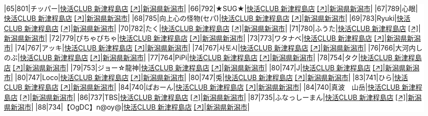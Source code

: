 |65|801|<span class="rank-name-dl">チッパー</span>|<a href="/darts/rank/shops/de9e906e37621b55f454cb89828a1cfe.html">快活CLUB 新津程島店</a> <a href="https://search.dartslive.com/jp/shop/de9e906e37621b55f454cb89828a1cfe">[↗]</a>|<a href="/darts/rank/新潟県/新潟市">新潟県新潟市</a>|
|66|792|<span class="rank-name-pd">★SUG★</span>|<a href="/darts/rank/shops/84430.html">快活CLUB 新津程島店</a> <a href="https://vs.phoenixdarts.com/jp/shop/shopDetailInfo/s_84430?s_seq=84430">[↗]</a>|<a href="/darts/rank/新潟県/新潟市">新潟県新潟市</a>|
|67|789|<span class="rank-name-dl">心眼</span>|<a href="/darts/rank/shops/de9e906e37621b55f454cb89828a1cfe.html">快活CLUB 新津程島店</a> <a href="https://search.dartslive.com/jp/shop/de9e906e37621b55f454cb89828a1cfe">[↗]</a>|<a href="/darts/rank/新潟県/新潟市">新潟県新潟市</a>|
|68|785|<span class="rank-name-pd">向上心の怪物(セパ)</span>|<a href="/darts/rank/shops/84430.html">快活CLUB 新津程島店</a> <a href="https://vs.phoenixdarts.com/jp/shop/shopDetailInfo/s_84430?s_seq=84430">[↗]</a>|<a href="/darts/rank/新潟県/新潟市">新潟県新潟市</a>|
|69|783|<span class="rank-name-dl">Ryuki</span>|<a href="/darts/rank/shops/de9e906e37621b55f454cb89828a1cfe.html">快活CLUB 新津程島店</a> <a href="https://search.dartslive.com/jp/shop/de9e906e37621b55f454cb89828a1cfe">[↗]</a>|<a href="/darts/rank/新潟県/新潟市">新潟県新潟市</a>|
|70|782|<span class="rank-name-dl">たく</span>|<a href="/darts/rank/shops/de9e906e37621b55f454cb89828a1cfe.html">快活CLUB 新津程島店</a> <a href="https://search.dartslive.com/jp/shop/de9e906e37621b55f454cb89828a1cfe">[↗]</a>|<a href="/darts/rank/新潟県/新潟市">新潟県新潟市</a>|
|71|780|<span class="rank-name-dl">ふうた</span>|<a href="/darts/rank/shops/de9e906e37621b55f454cb89828a1cfe.html">快活CLUB 新津程島店</a> <a href="https://search.dartslive.com/jp/shop/de9e906e37621b55f454cb89828a1cfe">[↗]</a>|<a href="/darts/rank/新潟県/新潟市">新潟県新潟市</a>|
|72|779|<span class="rank-name-pd">ぴちゃぴちゃ</span>|<a href="/darts/rank/shops/84430.html">快活CLUB 新津程島店</a> <a href="https://vs.phoenixdarts.com/jp/shop/shopDetailInfo/s_84430?s_seq=84430">[↗]</a>|<a href="/darts/rank/新潟県/新潟市">新潟県新潟市</a>|
|73|773|<span class="rank-name-pd">ワタナベ</span>|<a href="/darts/rank/shops/84430.html">快活CLUB 新津程島店</a> <a href="https://vs.phoenixdarts.com/jp/shop/shopDetailInfo/s_84430?s_seq=84430">[↗]</a>|<a href="/darts/rank/新潟県/新潟市">新潟県新潟市</a>|
|74|767|<span class="rank-name-dl">アッキ</span>|<a href="/darts/rank/shops/de9e906e37621b55f454cb89828a1cfe.html">快活CLUB 新津程島店</a> <a href="https://search.dartslive.com/jp/shop/de9e906e37621b55f454cb89828a1cfe">[↗]</a>|<a href="/darts/rank/新潟県/新潟市">新潟県新潟市</a>|
|74|767|<span class="rank-name-dl">사토시</span>|<a href="/darts/rank/shops/de9e906e37621b55f454cb89828a1cfe.html">快活CLUB 新津程島店</a> <a href="https://search.dartslive.com/jp/shop/de9e906e37621b55f454cb89828a1cfe">[↗]</a>|<a href="/darts/rank/新潟県/新潟市">新潟県新潟市</a>|
|76|766|<span class="rank-name-pd">大河内しのぶ</span>|<a href="/darts/rank/shops/84430.html">快活CLUB 新津程島店</a> <a href="https://vs.phoenixdarts.com/jp/shop/shopDetailInfo/s_84430?s_seq=84430">[↗]</a>|<a href="/darts/rank/新潟県/新潟市">新潟県新潟市</a>|
|77|764|<span class="rank-name-pd">PiPi</span>|<a href="/darts/rank/shops/84430.html">快活CLUB 新津程島店</a> <a href="https://vs.phoenixdarts.com/jp/shop/shopDetailInfo/s_84430?s_seq=84430">[↗]</a>|<a href="/darts/rank/新潟県/新潟市">新潟県新潟市</a>|
|78|754|<span class="rank-name-dl">タク</span>|<a href="/darts/rank/shops/de9e906e37621b55f454cb89828a1cfe.html">快活CLUB 新津程島店</a> <a href="https://search.dartslive.com/jp/shop/de9e906e37621b55f454cb89828a1cfe">[↗]</a>|<a href="/darts/rank/新潟県/新潟市">新潟県新潟市</a>|
|79|753|<span class="rank-name-dl">ジョー☆龍神</span>|<a href="/darts/rank/shops/de9e906e37621b55f454cb89828a1cfe.html">快活CLUB 新津程島店</a> <a href="https://search.dartslive.com/jp/shop/de9e906e37621b55f454cb89828a1cfe">[↗]</a>|<a href="/darts/rank/新潟県/新潟市">新潟県新潟市</a>|
|80|747|<span class="rank-name-pd">J</span>|<a href="/darts/rank/shops/84430.html">快活CLUB 新津程島店</a> <a href="https://vs.phoenixdarts.com/jp/shop/shopDetailInfo/s_84430?s_seq=84430">[↗]</a>|<a href="/darts/rank/新潟県/新潟市">新潟県新潟市</a>|
|80|747|<span class="rank-name-dl">Loco</span>|<a href="/darts/rank/shops/de9e906e37621b55f454cb89828a1cfe.html">快活CLUB 新津程島店</a> <a href="https://search.dartslive.com/jp/shop/de9e906e37621b55f454cb89828a1cfe">[↗]</a>|<a href="/darts/rank/新潟県/新潟市">新潟県新潟市</a>|
|80|747|<span class="rank-name-dl">兎</span>|<a href="/darts/rank/shops/de9e906e37621b55f454cb89828a1cfe.html">快活CLUB 新津程島店</a> <a href="https://search.dartslive.com/jp/shop/de9e906e37621b55f454cb89828a1cfe">[↗]</a>|<a href="/darts/rank/新潟県/新潟市">新潟県新潟市</a>|
|83|741|<span class="rank-name-pd">ひら</span>|<a href="/darts/rank/shops/84430.html">快活CLUB 新津程島店</a> <a href="https://vs.phoenixdarts.com/jp/shop/shopDetailInfo/s_84430?s_seq=84430">[↗]</a>|<a href="/darts/rank/新潟県/新潟市">新潟県新潟市</a>|
|84|740|<span class="rank-name-dl">ぱおーん</span>|<a href="/darts/rank/shops/de9e906e37621b55f454cb89828a1cfe.html">快活CLUB 新津程島店</a> <a href="https://search.dartslive.com/jp/shop/de9e906e37621b55f454cb89828a1cfe">[↗]</a>|<a href="/darts/rank/新潟県/新潟市">新潟県新潟市</a>|
|84|740|<span class="rank-name-dl">真波　山岳</span>|<a href="/darts/rank/shops/de9e906e37621b55f454cb89828a1cfe.html">快活CLUB 新津程島店</a> <a href="https://search.dartslive.com/jp/shop/de9e906e37621b55f454cb89828a1cfe">[↗]</a>|<a href="/darts/rank/新潟県/新潟市">新潟県新潟市</a>|
|86|737|<span class="rank-name-pd">TBS</span>|<a href="/darts/rank/shops/84430.html">快活CLUB 新津程島店</a> <a href="https://vs.phoenixdarts.com/jp/shop/shopDetailInfo/s_84430?s_seq=84430">[↗]</a>|<a href="/darts/rank/新潟県/新潟市">新潟県新潟市</a>|
|87|735|<span class="rank-name-pd">ふなっしーまん</span>|<a href="/darts/rank/shops/84430.html">快活CLUB 新津程島店</a> <a href="https://vs.phoenixdarts.com/jp/shop/shopDetailInfo/s_84430?s_seq=84430">[↗]</a>|<a href="/darts/rank/新潟県/新潟市">新潟県新潟市</a>|
|88|734|<span class="rank-name-pd">【OgDC】n@oy@</span>|<a href="/darts/rank/shops/84430.html">快活CLUB 新津程島店</a> <a href="https://vs.phoenixdarts.com/jp/shop/shopDetailInfo/s_84430?s_seq=84430">[↗]</a>|<a href="/darts/rank/新潟県/新潟市">新潟県新潟市</a>|